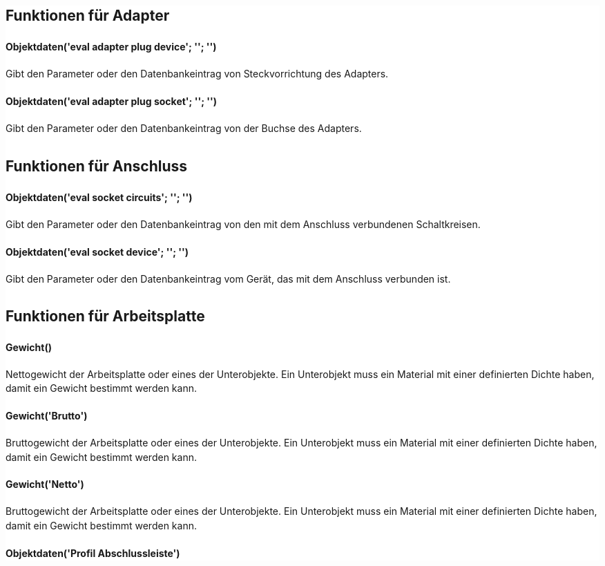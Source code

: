 ## Funktionen für Adapter


#### __Objektdaten('eval adapter plug device'; '<Datenbank>'; '<Feldname>')__ ####

Gibt den Parameter oder den Datenbankeintrag von Steckvorrichtung des Adapters.



#### __Objektdaten('eval adapter plug socket'; '<Datenbank>'; '<Feldname>')__ ####

Gibt den Parameter oder den Datenbankeintrag von der Buchse des Adapters.



## Funktionen für Anschluss


#### __Objektdaten('eval socket circuits'; '<Datenbank>'; '<Feldname>')__ ####

Gibt den Parameter oder den Datenbankeintrag von den mit dem Anschluss verbundenen Schaltkreisen.



#### __Objektdaten('eval socket device'; '<Datenbank>'; '<Feldname>')__ ####

Gibt den Parameter oder den Datenbankeintrag vom Gerät, das mit dem Anschluss verbunden ist.



## Funktionen für Arbeitsplatte


#### __Gewicht()__ ####

Nettogewicht der Arbeitsplatte oder eines der Unterobjekte. Ein Unterobjekt muss ein Material mit einer definierten Dichte haben, damit ein Gewicht bestimmt werden kann.



#### __Gewicht('Brutto')__ ####

Bruttogewicht der Arbeitsplatte oder eines der Unterobjekte. Ein Unterobjekt muss ein Material mit einer definierten Dichte haben, damit ein Gewicht bestimmt werden kann.



#### __Gewicht('Netto')__ ####

Bruttogewicht der Arbeitsplatte oder eines der Unterobjekte. Ein Unterobjekt muss ein Material mit einer definierten Dichte haben, damit ein Gewicht bestimmt werden kann.



#### __Objektdaten('Profil Abschlussleiste')__ ####
